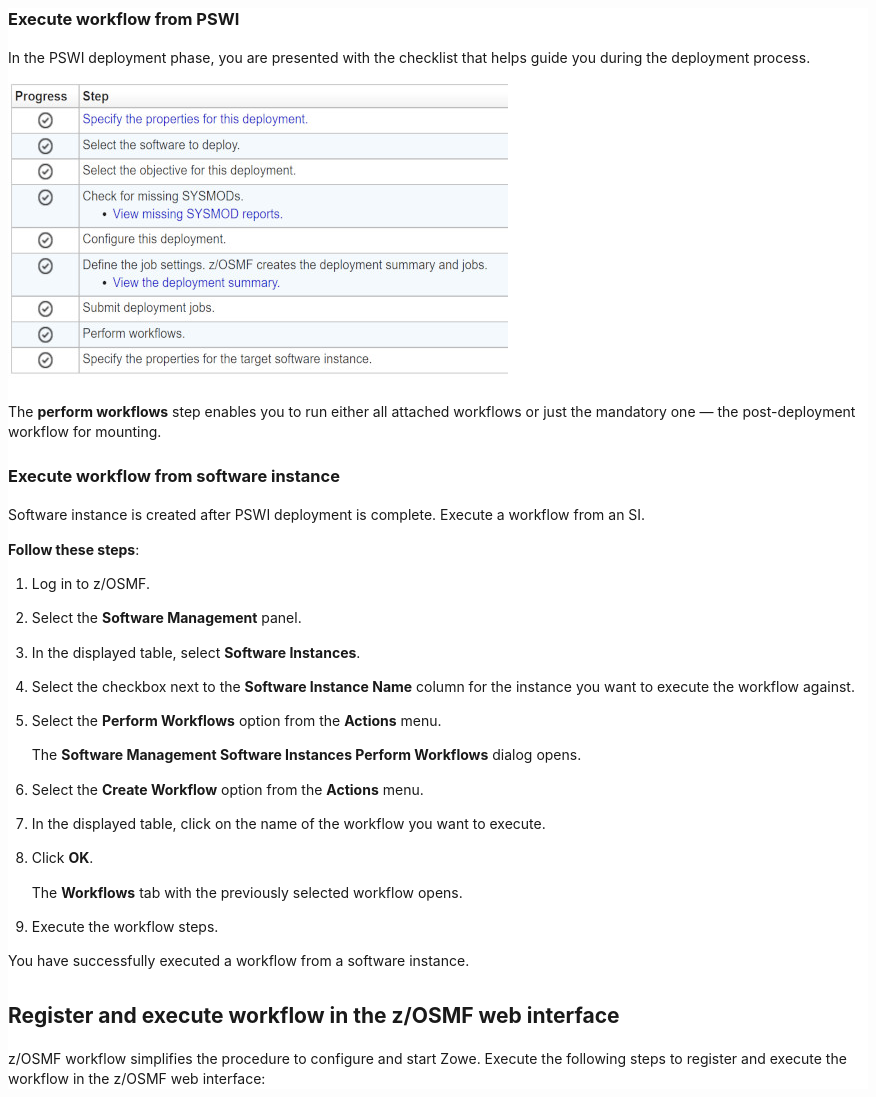 ### Execute workflow from PSWI

In the PSWI deployment phase, you are presented with the checklist that helps guide you during the deployment process.

![Workflow ZWECRECR](../images/zosmf/perform-workflows.jpg)

The **perform workflows** step enables you to run either all attached workflows or just the mandatory one — the post-deployment workflow for mounting.

### Execute workflow from software instance

Software instance is created after PSWI deployment is complete. Execute a workflow from an SI.

**Follow these steps**:

1. Log in to z/OSMF.
2. Select the **Software Management** panel.
3. In the displayed table, select **Software Instances**.
4. Select the checkbox next to the **Software Instance Name** column for the instance you want to execute the workflow against.
5. Select the **Perform Workflows** option from the **Actions** menu.

   The **Software Management Software Instances Perform Workflows** dialog opens.

6. Select the **Create Workflow** option from the **Actions** menu.
7. In the displayed table, click on the name of the workflow you want to execute.
8. Click **OK**.

   The **Workflows** tab with the previously selected workflow opens.

9. Execute the workflow steps.

You have successfully executed a workflow from a software instance.

## Register and execute workflow in the z/OSMF web interface

z/OSMF workflow simplifies the procedure to configure and start Zowe. Execute the following steps to register and execute the workflow in the z/OSMF web interface:

